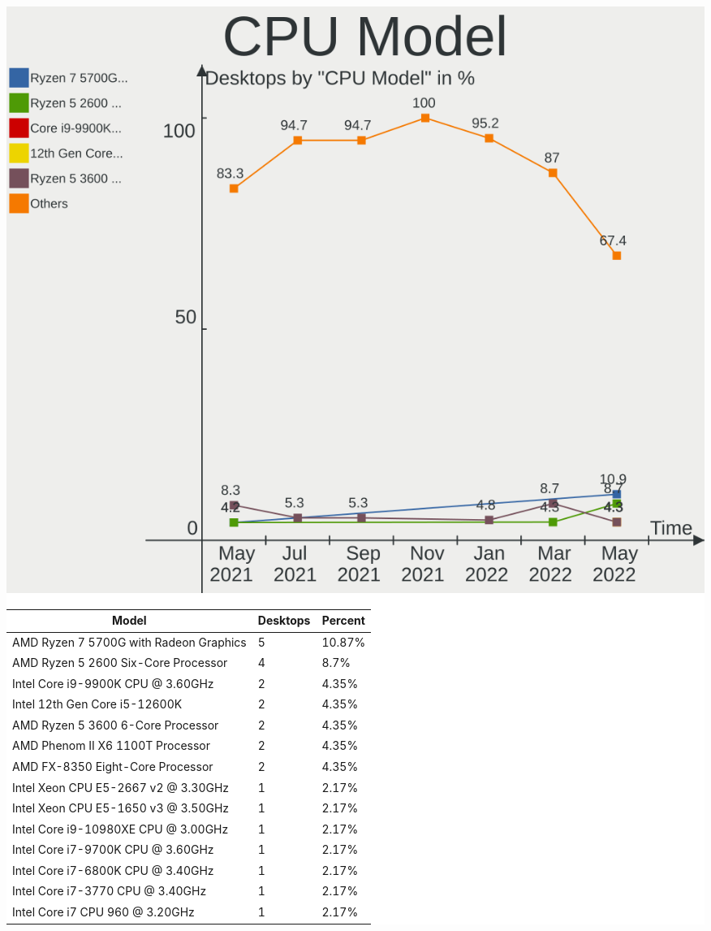 ![CPU Model](./images/line_chart/cpu_model.svg)

| Model                                           | Desktops | Percent |
|-------------------------------------------------|----------|---------|
| AMD Ryzen 7 5700G with Radeon Graphics          | 5        | 10.87%  |
| AMD Ryzen 5 2600 Six-Core Processor             | 4        | 8.7%    |
| Intel Core i9-9900K CPU @ 3.60GHz               | 2        | 4.35%   |
| Intel 12th Gen Core i5-12600K                   | 2        | 4.35%   |
| AMD Ryzen 5 3600 6-Core Processor               | 2        | 4.35%   |
| AMD Phenom II X6 1100T Processor                | 2        | 4.35%   |
| AMD FX-8350 Eight-Core Processor                | 2        | 4.35%   |
| Intel Xeon CPU E5-2667 v2 @ 3.30GHz             | 1        | 2.17%   |
| Intel Xeon CPU E5-1650 v3 @ 3.50GHz             | 1        | 2.17%   |
| Intel Core i9-10980XE CPU @ 3.00GHz             | 1        | 2.17%   |
| Intel Core i7-9700K CPU @ 3.60GHz               | 1        | 2.17%   |
| Intel Core i7-6800K CPU @ 3.40GHz               | 1        | 2.17%   |
| Intel Core i7-3770 CPU @ 3.40GHz                | 1        | 2.17%   |
| Intel Core i7 CPU 960 @ 3.20GHz                 | 1        | 2.17%   |